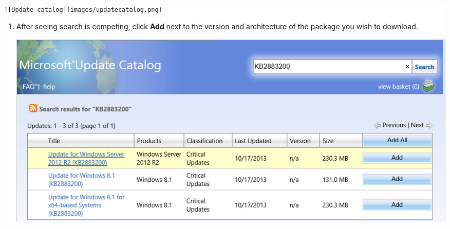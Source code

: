     ![Update catalog](images/updatecatalog.png)

1.  After seeing search is competing, click **Add** next to the version and architecture of the package you wish to download.

    ![Add Update Catalog](images/addupdatecatalog.png)
